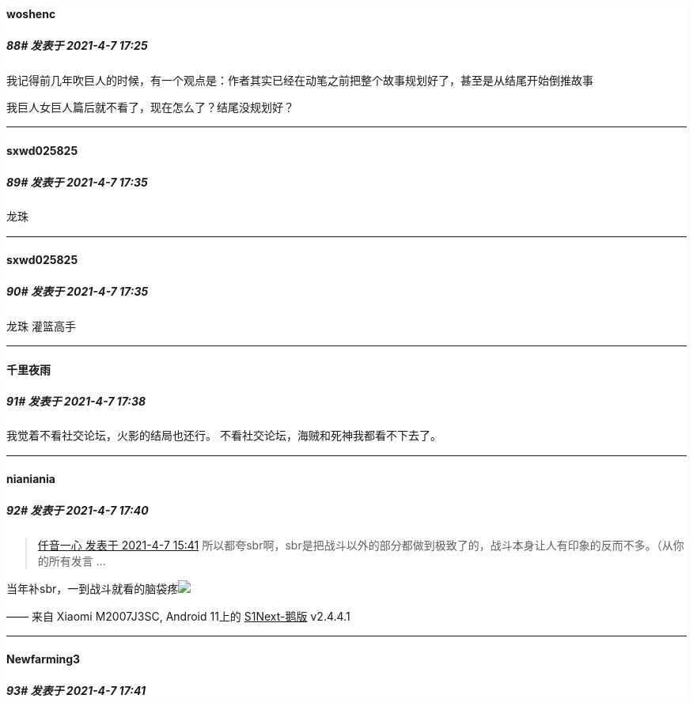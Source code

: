 ####  woshenc  
##### 88#       发表于 2021-4-7 17:25


我记得前几年吹巨人的时候，有一个观点是：作者其实已经在动笔之前把整个故事规划好了，甚至是从结尾开始倒推故事

我巨人女巨人篇后就不看了，现在怎么了？结尾没规划好？


-----

####  sxwd025825  
##### 89#       发表于 2021-4-7 17:35


龙珠


-----

####  sxwd025825  
##### 90#       发表于 2021-4-7 17:35


龙珠 灌篮高手




-----

####  千里夜雨  
##### 91#       发表于 2021-4-7 17:38


我觉着不看社交论坛，火影的结局也还行。
不看社交论坛，海贼和死神我都看不下去了。


-----

####  nianiania  
##### 92#       发表于 2021-4-7 17:40


<blockquote><a href="httphttps://bbs.saraba1st.com/2b/forum.php?mod=redirect&amp;goto=findpost&amp;pid=50861052&amp;ptid=1997725" target="_blank">仟音一心 发表于 2021-4-7 15:41</a>
所以都夸sbr啊，sbr是把战斗以外的部分都做到极致了的，战斗本身让人有印象的反而不多。（从你的所有发言 ...</blockquote>
当年补sbr，一到战斗就看的脑袋疼<img src="https://static.saraba1st.com/image/smiley/face2017/001.png" referrerpolicy="no-referrer">

—— 来自 Xiaomi M2007J3SC, Android 11上的 [S1Next-鹅版](https://github.com/ykrank/S1-Next/releases) v2.4.4.1


-----

####  Newfarming3  
##### 93#       发表于 2021-4-7 17:41
